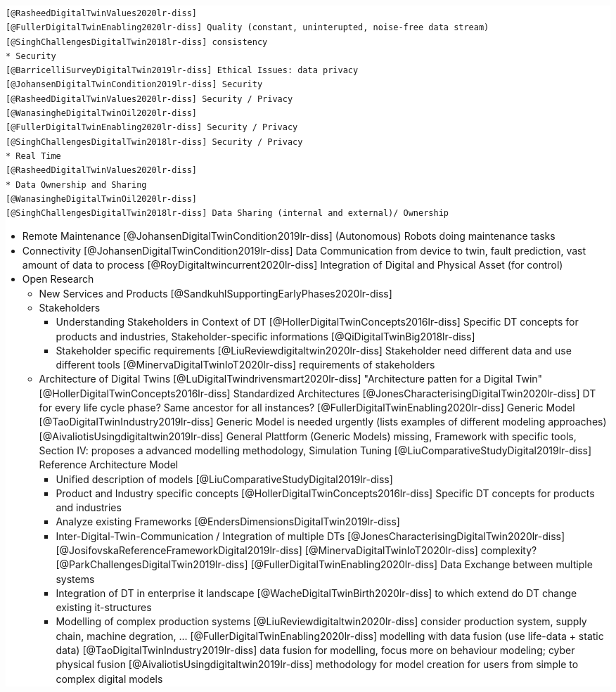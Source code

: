     [@RasheedDigitalTwinValues2020lr-diss]
    [@FullerDigitalTwinEnabling2020lr-diss] Quality (constant, uninterupted, noise-free data stream)
    [@SinghChallengesDigitalTwin2018lr-diss] consistency
    * Security
    [@BarricelliSurveyDigitalTwin2019lr-diss] Ethical Issues: data privacy
    [@JohansenDigitalTwinCondition2019lr-diss] Security
    [@RasheedDigitalTwinValues2020lr-diss] Security / Privacy
    [@WanasingheDigitalTwinOil2020lr-diss]
    [@FullerDigitalTwinEnabling2020lr-diss] Security / Privacy
    [@SinghChallengesDigitalTwin2018lr-diss] Security / Privacy
    * Real Time
    [@RasheedDigitalTwinValues2020lr-diss]
    * Data Ownership and Sharing
    [@WanasingheDigitalTwinOil2020lr-diss]
    [@SinghChallengesDigitalTwin2018lr-diss] Data Sharing (internal and external)/ Ownership
  * Remote Maintenance
  [@JohansenDigitalTwinCondition2019lr-diss] (Autonomous) Robots doing maintenance tasks
  * Connectivity
  [@JohansenDigitalTwinCondition2019lr-diss] Data Communication from device to twin, fault prediction, vast amount of data to process
  [@RoyDigitaltwincurrent2020lr-diss] Integration of Digital and Physical Asset (for control)
* Open Research
  * New Services and Products
  [@SandkuhlSupportingEarlyPhases2020lr-diss]
  * Stakeholders
    * Understanding Stakeholders in Context of DT
    [@HollerDigitalTwinConcepts2016lr-diss] Specific DT concepts for products and industries, Stakeholder-specific informations
    [@QiDigitalTwinBig2018lr-diss]
    * Stakeholder specific requirements
    [@LiuReviewdigitaltwin2020lr-diss] Stakeholder need different data and use different tools
    [@MinervaDigitalTwinIoT2020lr-diss] requirements of stakeholders
  * Architecture of Digital Twins
  [@LuDigitalTwindrivensmart2020lr-diss] "Architecture patten for a Digital Twin"
  [@HollerDigitalTwinConcepts2016lr-diss] Standardized Architectures
  [@JonesCharacterisingDigitalTwin2020lr-diss] DT for every life cycle phase? Same ancestor for all instances?
  [@FullerDigitalTwinEnabling2020lr-diss] Generic Model
  [@TaoDigitalTwinIndustry2019lr-diss] Generic Model is needed urgently (lists examples of different modeling approaches)
  [@AivaliotisUsingdigitaltwin2019lr-diss] General Plattform (Generic Models) missing, Framework with specific tools, Section IV: proposes a advanced modelling methodology, Simulation Tuning
  [@LiuComparativeStudyDigital2019lr-diss] Reference Architecture Model
    * Unified description of models
    [@LiuComparativeStudyDigital2019lr-diss]
    * Product and Industry specific concepts
    [@HollerDigitalTwinConcepts2016lr-diss] Specific DT concepts for products and industries
    * Analyze existing Frameworks
    [@EndersDimensionsDigitalTwin2019lr-diss]
    * Inter-Digital-Twin-Communication / Integration of multiple DTs
    [@JonesCharacterisingDigitalTwin2020lr-diss]
    [@JosifovskaReferenceFrameworkDigital2019lr-diss]
    [@MinervaDigitalTwinIoT2020lr-diss] complexity?
    [@ParkChallengesDigitalTwin2019lr-diss]
    [@FullerDigitalTwinEnabling2020lr-diss] Data Exchange between multiple systems
    * Integration of DT in enterprise it landscape
    [@WacheDigitalTwinBirth2020lr-diss] to which extend do DT change existing it-structures
    * Modelling of complex production systems
    [@LiuReviewdigitaltwin2020lr-diss] consider production system, supply chain, machine degration, ...
    [@FullerDigitalTwinEnabling2020lr-diss] modelling with data fusion (use life-data + static data)
    [@TaoDigitalTwinIndustry2019lr-diss] data fusion for modelling, focus more on behaviour modeling; cyber physical fusion
    [@AivaliotisUsingdigitaltwin2019lr-diss] methodology for model creation for users from simple to complex digital models